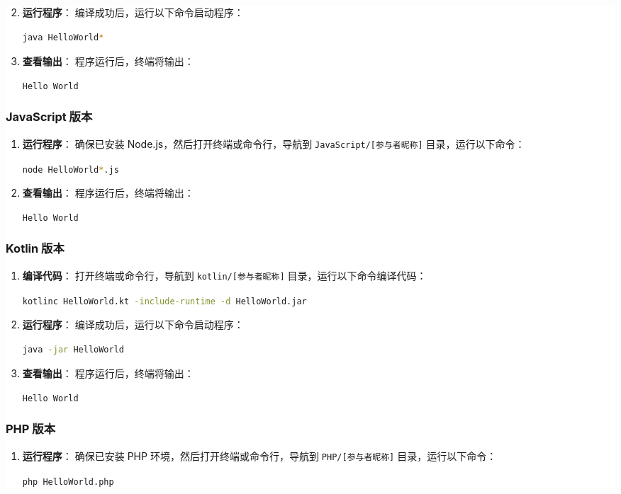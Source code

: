2. **运行程序**：
   编译成功后，运行以下命令启动程序：

   ```bash
   java HelloWorld*
   ```

3. **查看输出**：
   程序运行后，终端将输出：

   ```text
   Hello World
   ```

### JavaScript 版本

1. **运行程序**：
   确保已安装 Node.js，然后打开终端或命令行，导航到 `JavaScript/[参与者昵称]` 目录，运行以下命令：

   ```bash
   node HelloWorld*.js
   ```

2. **查看输出**：
   程序运行后，终端将输出：

   ```text
   Hello World
   ```

### Kotlin 版本

1. **编译代码**：
   打开终端或命令行，导航到 `kotlin/[参与者昵称]` 目录，运行以下命令编译代码：

   ```bash
   kotlinc HelloWorld.kt -include-runtime -d HelloWorld.jar
   ```

2. **运行程序**：
   编译成功后，运行以下命令启动程序：

   ```bash
   java -jar HelloWorld
   ```

3. **查看输出**：
   程序运行后，终端将输出：

   ```text
   Hello World
   ```

### PHP 版本

1. **运行程序**：
   确保已安装 PHP 环境，然后打开终端或命令行，导航到 `PHP/[参与者昵称]` 目录，运行以下命令：

   ```bash
   php HelloWorld.php
   ```
